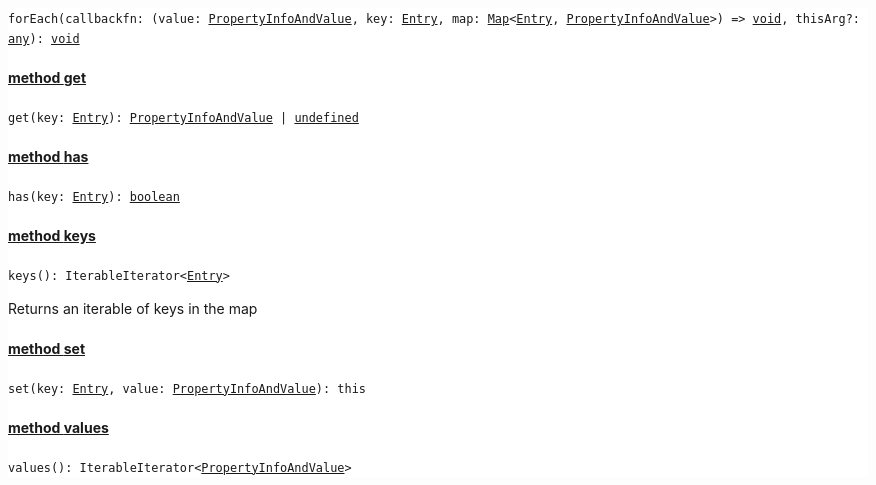 
<pre class="highlight"><code><span class='kd'></span>forEach(callbackfn: (value: <a href='#PropertyInfoAndValue'>PropertyInfoAndValue</a>, key: <a href='#Entry'>Entry</a>, map: <a href='https://developer.mozilla.org/en-US/docs/Web/JavaScript/Reference/Global_Objects/Map'>Map</a>&lt;<a href='#Entry'>Entry</a>, <a href='#PropertyInfoAndValue'>PropertyInfoAndValue</a>&gt;) => <span class='kd'><a href='https://www.typescriptlang.org/docs/handbook/basic-types.html#void'>void</a></span>, thisArg?: <span class='kd'><a href='https://www.typescriptlang.org/docs/handbook/basic-types.html#any'>any</a></span>): <span class='kd'><a href='https://www.typescriptlang.org/docs/handbook/basic-types.html#void'>void</a></span></code></pre>

<h4 class="pdoc-member-header" id="PropertyMap-get">
<a class="pdoc-child-name" href="https://github.com/pulumi/pulumi/blob/730fe8617e8355d6ef7e49b1d29a23845baf1e0b/sdk/nodejs/runtime/closure/createClosure.ts#L87">method <b>get</b></a>
</h4>


<pre class="highlight"><code><span class='kd'></span>get(key: <a href='#Entry'>Entry</a>): <a href='#PropertyInfoAndValue'>PropertyInfoAndValue</a> | <span class='kd'><a href='https://developer.mozilla.org/en-US/docs/Web/JavaScript/Reference/Global_Objects/undefined'>undefined</a></span></code></pre>

<h4 class="pdoc-member-header" id="PropertyMap-has">
<a class="pdoc-child-name" href="https://github.com/pulumi/pulumi/blob/730fe8617e8355d6ef7e49b1d29a23845baf1e0b/sdk/nodejs/runtime/closure/createClosure.ts#L87">method <b>has</b></a>
</h4>


<pre class="highlight"><code><span class='kd'></span>has(key: <a href='#Entry'>Entry</a>): <span class='kd'><a href='https://developer.mozilla.org/en-US/docs/Web/JavaScript/Reference/Global_Objects/Boolean'>boolean</a></span></code></pre>

<h4 class="pdoc-member-header" id="PropertyMap-keys">
<a class="pdoc-child-name" href="https://github.com/pulumi/pulumi/blob/730fe8617e8355d6ef7e49b1d29a23845baf1e0b/sdk/nodejs/runtime/closure/createClosure.ts#L87">method <b>keys</b></a>
</h4>


<pre class="highlight"><code><span class='kd'></span>keys(): IterableIterator&lt;<a href='#Entry'>Entry</a>&gt;</code></pre>


Returns an iterable of keys in the map

<h4 class="pdoc-member-header" id="PropertyMap-set">
<a class="pdoc-child-name" href="https://github.com/pulumi/pulumi/blob/730fe8617e8355d6ef7e49b1d29a23845baf1e0b/sdk/nodejs/runtime/closure/createClosure.ts#L87">method <b>set</b></a>
</h4>


<pre class="highlight"><code><span class='kd'></span>set(key: <a href='#Entry'>Entry</a>, value: <a href='#PropertyInfoAndValue'>PropertyInfoAndValue</a>): <span class='kd'>this</span></code></pre>

<h4 class="pdoc-member-header" id="PropertyMap-values">
<a class="pdoc-child-name" href="https://github.com/pulumi/pulumi/blob/730fe8617e8355d6ef7e49b1d29a23845baf1e0b/sdk/nodejs/runtime/closure/createClosure.ts#L87">method <b>values</b></a>
</h4>


<pre class="highlight"><code><span class='kd'></span>values(): IterableIterator&lt;<a href='#PropertyInfoAndValue'>PropertyInfoAndValue</a>&gt;</code></pre>
